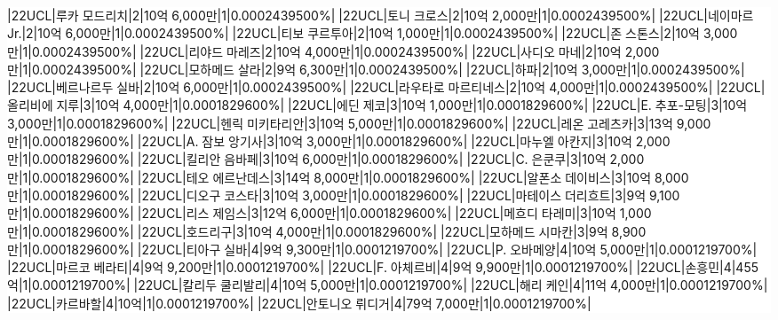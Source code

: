 |22UCL|루카 모드리치|2|10억 6,000만|1|0.0002439500%|
|22UCL|토니 크로스|2|10억 2,000만|1|0.0002439500%|
|22UCL|네이마르 Jr.|2|10억 6,000만|1|0.0002439500%|
|22UCL|티보 쿠르투아|2|10억 1,000만|1|0.0002439500%|
|22UCL|존 스톤스|2|10억 3,000만|1|0.0002439500%|
|22UCL|리야드 마레즈|2|10억 4,000만|1|0.0002439500%|
|22UCL|사디오 마네|2|10억 2,000만|1|0.0002439500%|
|22UCL|모하메드 살라|2|9억 6,300만|1|0.0002439500%|
|22UCL|하파|2|10억 3,000만|1|0.0002439500%|
|22UCL|베르나르두 실바|2|10억 6,000만|1|0.0002439500%|
|22UCL|라우타로 마르티네스|2|10억 4,000만|1|0.0002439500%|
|22UCL|올리비에 지루|3|10억 4,000만|1|0.0001829600%|
|22UCL|에딘 제코|3|10억 1,000만|1|0.0001829600%|
|22UCL|E. 추포-모팅|3|10억 3,000만|1|0.0001829600%|
|22UCL|헨릭 미키타리안|3|10억 5,000만|1|0.0001829600%|
|22UCL|레온 고레츠카|3|13억 9,000만|1|0.0001829600%|
|22UCL|A. 잠보 앙기사|3|10억 3,000만|1|0.0001829600%|
|22UCL|마누엘 아칸지|3|10억 2,000만|1|0.0001829600%|
|22UCL|킬리안 음바페|3|10억 6,000만|1|0.0001829600%|
|22UCL|C. 은쿤쿠|3|10억 2,000만|1|0.0001829600%|
|22UCL|테오 에르난데스|3|14억 8,000만|1|0.0001829600%|
|22UCL|알폰소 데이비스|3|10억 8,000만|1|0.0001829600%|
|22UCL|디오구 코스타|3|10억 3,000만|1|0.0001829600%|
|22UCL|마테이스 더리흐트|3|9억 9,100만|1|0.0001829600%|
|22UCL|리스 제임스|3|12억 6,000만|1|0.0001829600%|
|22UCL|메흐디 타레미|3|10억 1,000만|1|0.0001829600%|
|22UCL|호드리구|3|10억 4,000만|1|0.0001829600%|
|22UCL|모하메드 시마칸|3|9억 8,900만|1|0.0001829600%|
|22UCL|티아구 실바|4|9억 9,300만|1|0.0001219700%|
|22UCL|P. 오바메양|4|10억 5,000만|1|0.0001219700%|
|22UCL|마르코 베라티|4|9억 9,200만|1|0.0001219700%|
|22UCL|F. 아체르비|4|9억 9,900만|1|0.0001219700%|
|22UCL|손흥민|4|455억|1|0.0001219700%|
|22UCL|칼리두 쿨리발리|4|10억 5,000만|1|0.0001219700%|
|22UCL|해리 케인|4|11억 4,000만|1|0.0001219700%|
|22UCL|카르바할|4|10억|1|0.0001219700%|
|22UCL|안토니오 뤼디거|4|79억 7,000만|1|0.0001219700%|